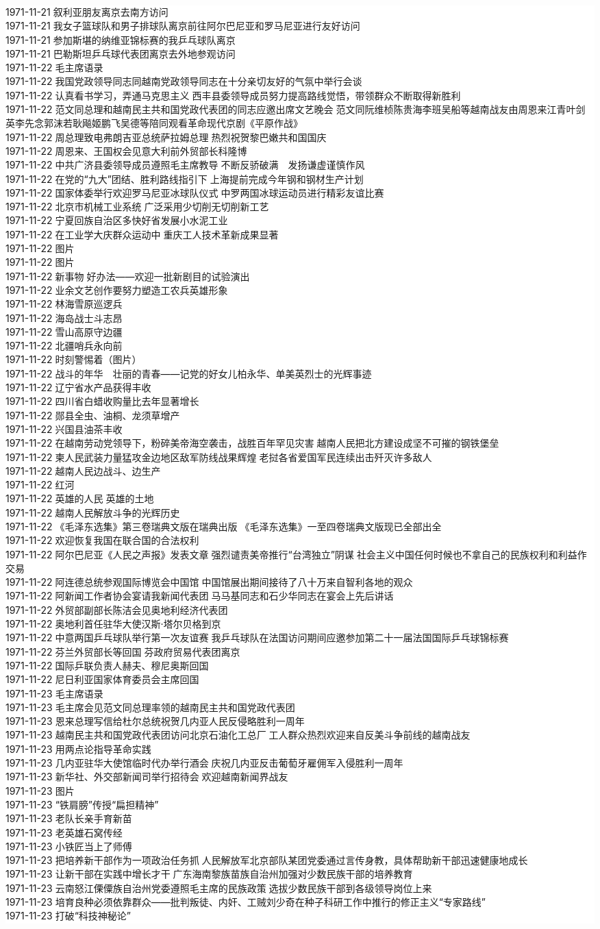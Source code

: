 1971-11-21 叙利亚朋友离京去南方访问  
1971-11-21 我女子篮球队和男子排球队离京前往阿尔巴尼亚和罗马尼亚进行友好访问  
1971-11-21 参加斯堪的纳维亚锦标赛的我乒乓球队离京  
1971-11-21 巴勒斯坦乒乓球代表团离京去外地参观访问  
1971-11-22 毛主席语录  
1971-11-22 我国党政领导同志同越南党政领导同志在十分亲切友好的气氛中举行会谈  
1971-11-22 认真看书学习，弄通马克思主义  西丰县委领导成员努力提高路线觉悟，带领群众不断取得新胜利  
1971-11-22 范文同总理和越南民主共和国党政代表团的同志应邀出席文艺晚会  范文同阮维桢陈贵海李班吴船等越南战友由周恩来江青叶剑英李先念郭沫若耿飚姬鹏飞吴德等陪同观看革命现代京剧《平原作战》  
1971-11-22 周总理致电弗朗吉亚总统萨拉姆总理  热烈祝贺黎巴嫩共和国国庆  
1971-11-22 周恩来、王国权会见意大利前外贸部长科隆博  
1971-11-22 中共广济县委领导成员遵照毛主席教导  不断反骄破满　发扬谦虚谨慎作风  
1971-11-22 在党的“九大”团结、胜利路线指引下  上海提前完成今年钢和钢材生产计划  
1971-11-22 国家体委举行欢迎罗马尼亚冰球队仪式  中罗两国冰球运动员进行精彩友谊比赛  
1971-11-22 北京市机械工业系统  广泛采用少切削无切削新工艺  
1971-11-22 宁夏回族自治区多快好省发展小水泥工业  
1971-11-22 在工业学大庆群众运动中  重庆工人技术革新成果显著  
1971-11-22 图片  
1971-11-22 图片  
1971-11-22 新事物  好办法——欢迎一批新剧目的试验演出  
1971-11-22 业余文艺创作要努力塑造工农兵英雄形象  
1971-11-22 林海雪原巡逻兵  
1971-11-22 海岛战士斗志昂  
1971-11-22 雪山高原守边疆  
1971-11-22 北疆哨兵永向前  
1971-11-22 时刻警惕着（图片）  
1971-11-22 战斗的年华　壮丽的青春——记党的好女儿柏永华、单美英烈士的光辉事迹  
1971-11-22 辽宁省水产品获得丰收  
1971-11-22 四川省白蜡收购量比去年显著增长  
1971-11-22 郧县全虫、油桐、龙须草增产  
1971-11-22 兴国县油茶丰收  
1971-11-22 在越南劳动党领导下，粉碎美帝海空袭击，战胜百年罕见灾害  越南人民把北方建设成坚不可摧的钢铁堡垒  
1971-11-22 柬人民武装力量猛攻金边地区敌军防线战果辉煌  老挝各省爱国军民连续出击歼灭许多敌人  
1971-11-22 越南人民边战斗、边生产  
1971-11-22 红河  
1971-11-22 英雄的人民  英雄的土地  
1971-11-22 越南人民解放斗争的光辉历史  
1971-11-22 《毛泽东选集》第三卷瑞典文版在瑞典出版  《毛泽东选集》一至四卷瑞典文版现已全部出全  
1971-11-22 欢迎恢复我国在联合国的合法权利  
1971-11-22 阿尔巴尼亚《人民之声报》发表文章  强烈谴责美帝推行“台湾独立”阴谋  社会主义中国任何时候也不拿自己的民族权利和利益作交易  
1971-11-22 阿连德总统参观国际博览会中国馆  中国馆展出期间接待了八十万来自智利各地的观众  
1971-11-22 阿新闻工作者协会宴请我新闻代表团  马马基同志和石少华同志在宴会上先后讲话  
1971-11-22 外贸部副部长陈洁会见奥地利经济代表团  
1971-11-22 奥地利首任驻华大使汉斯·塔尔贝格到京  
1971-11-22 中意两国乒乓球队举行第一次友谊赛  我乒乓球队在法国访问期间应邀参加第二十一届法国国际乒乓球锦标赛  
1971-11-22 芬兰外贸部长等回国  芬政府贸易代表团离京  
1971-11-22 国际乒联负责人赫夫、穆尼奥斯回国  
1971-11-22 尼日利亚国家体育委员会主席回国  
1971-11-23 毛主席语录  
1971-11-23 毛主席会见范文同总理率领的越南民主共和国党政代表团  
1971-11-23 恩来总理写信给杜尔总统祝贺几内亚人民反侵略胜利一周年  
1971-11-23 越南民主共和国党政代表团访问北京石油化工总厂  工人群众热烈欢迎来自反美斗争前线的越南战友  
1971-11-23 用两点论指导革命实践  
1971-11-23 几内亚驻华大使馆临时代办举行酒会  庆祝几内亚反击葡萄牙雇佣军入侵胜利一周年  
1971-11-23 新华社、外交部新闻司举行招待会  欢迎越南新闻界战友  
1971-11-23 图片  
1971-11-23 “铁肩膀”传授“扁担精神”  
1971-11-23 老队长亲手育新苗  
1971-11-23 老英雄石窝传经  
1971-11-23 小铁匠当上了师傅  
1971-11-23 把培养新干部作为一项政治任务抓  人民解放军北京部队某团党委通过言传身教，具体帮助新干部迅速健康地成长  
1971-11-23 让新干部在实践中增长才干  广东海南黎族苗族自治州加强对少数民族干部的培养教育  
1971-11-23 云南怒江傈僳族自治州党委遵照毛主席的民族政策  选拔少数民族干部到各级领导岗位上来  
1971-11-23 培育良种必须依靠群众——批判叛徒、内奸、工贼刘少奇在种子科研工作中推行的修正主义“专家路线”  
1971-11-23 打破“科技神秘论”  